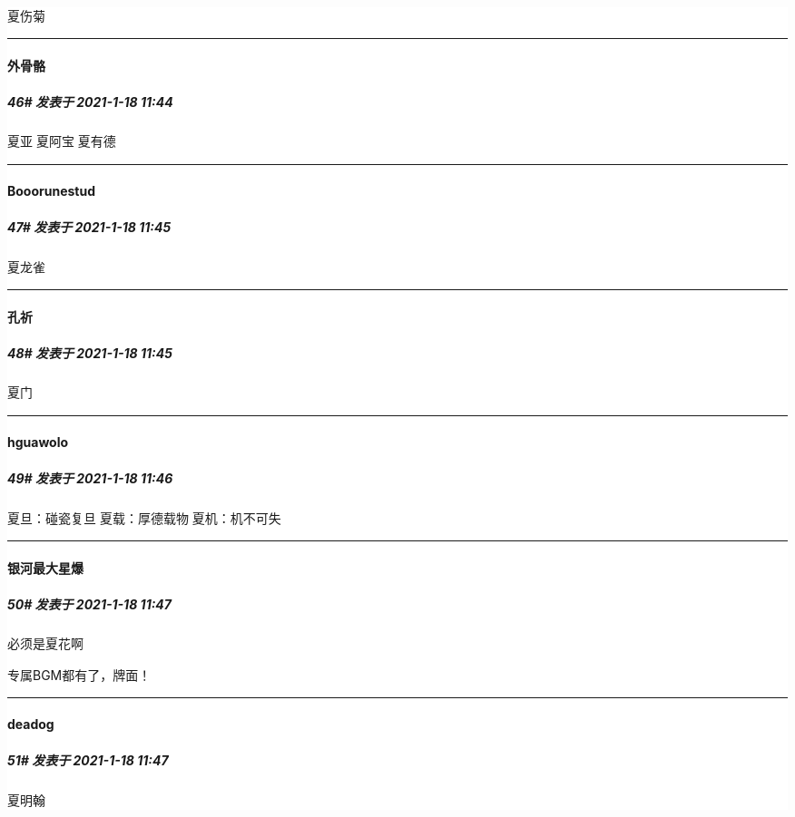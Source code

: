 
夏伤菊


-----

####  外骨骼  
##### 46#       发表于 2021-1-18 11:44


夏亚 夏阿宝 夏有德


-----

####  Booorunestud  
##### 47#       发表于 2021-1-18 11:45


夏龙雀


-----

####  孔祈  
##### 48#       发表于 2021-1-18 11:45


夏门


-----

####  hguawolo  
##### 49#       发表于 2021-1-18 11:46


夏旦：碰瓷复旦
夏载：厚德载物
夏机：机不可失


-----

####  银河最大星爆  
##### 50#       发表于 2021-1-18 11:47


必须是夏花啊

专属BGM都有了，牌面！


-----

####  deadog  
##### 51#       发表于 2021-1-18 11:47


夏明翰
